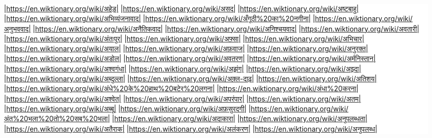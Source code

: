 |https://en.wiktionary.org/wiki/अहेड़|
|https://en.wiktionary.org/wiki/असद|
|https://en.wiktionary.org/wiki/अष्टबाहु|
|https://en.wiktionary.org/wiki/अभिव्यंजनावाद|
|https://en.wiktionary.org/wiki/अँगूठी%20का%20नगीना|
|https://en.wiktionary.org/wiki/अनुभववाद|
|https://en.wiktionary.org/wiki/अनैतिकवाद|
|https://en.wiktionary.org/wiki/अनिश्चयवाद|
|https://en.wiktionary.org/wiki/अवतारी|
|https://en.wiktionary.org/wiki/अंतःपुर|
|https://en.wiktionary.org/wiki/अफ़्सा|
|https://en.wiktionary.org/wiki/अभिचार|
|https://en.wiktionary.org/wiki/अयाल|
|https://en.wiktionary.org/wiki/अफ़वाज|
|https://en.wiktionary.org/wiki/अनुरक्त|
|https://en.wiktionary.org/wiki/अडोल|
|https://en.wiktionary.org/wiki/अवतरण|
|https://en.wiktionary.org/wiki/अर्मनिस्तान|
|https://en.wiktionary.org/wiki/अश्वगंधा|
|https://en.wiktionary.org/wiki/अझ़ंग|
|https://en.wiktionary.org/wiki/अझ़्दा|
|https://en.wiktionary.org/wiki/अब्दुल्ला|
|https://en.wiktionary.org/wiki/अक़्ल-दाढ़|
|https://en.wiktionary.org/wiki/अतिशय|
|https://en.wiktionary.org/wiki/अंधे%20के%20हाथ%20बटेर%20लगना|
|https://en.wiktionary.org/wiki/अंधा%20करना|
|https://en.wiktionary.org/wiki/अश्वेत|
|https://en.wiktionary.org/wiki/अपरंपार|
|https://en.wiktionary.org/wiki/अतम|
|https://en.wiktionary.org/wiki/अब्बू|
|https://en.wiktionary.org/wiki/अफ़सुरदगी|
|https://en.wiktionary.org/wiki/अंत%20भला%20तो%20सब%20भला|
|https://en.wiktionary.org/wiki/अदाकारा|
|https://en.wiktionary.org/wiki/अनुपलब्धता|
|https://en.wiktionary.org/wiki/अतैराक|
|https://en.wiktionary.org/wiki/अलंकरण|
|https://en.wiktionary.org/wiki/अनुपलब्ध|